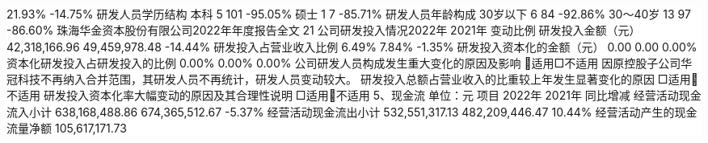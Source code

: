21.93%
-14.75%
研发人员学历结构
本科
5
101
-95.05%
硕士
1
7
-85.71%
研发人员年龄构成
30岁以下
6
84
-92.86%
30～40岁
13
97
-86.60%
珠海华金资本股份有限公司2022年年度报告全文
21
公司研发投入情况2022年
2021年
变动比例
研发投入金额（元）
42,318,166.96
49,459,978.48
-14.44%
研发投入占营业收入比例
6.49%
7.84%
-1.35%
研发投入资本化的金额（元）
0.00
0.00
0.00%
资本化研发投入占研发投入的比例
0.00%
0.00%
0.00%
公司研发人员构成发生重大变化的原因及影响
适用□不适用
因原控股子公司华冠科技不再纳入合并范围，其研发人员不再统计，研发人员变动较大。
研发投入总额占营业收入的比重较上年发生显著变化的原因
□适用不适用
研发投入资本化率大幅变动的原因及其合理性说明
□适用不适用
5、现金流
单位：元
项目
2022年
2021年
同比增减
经营活动现金流入小计
638,168,488.86
674,365,512.67
-5.37%
经营活动现金流出小计
532,551,317.13
482,209,446.47
10.44%
经营活动产生的现金流量净额
105,617,171.73